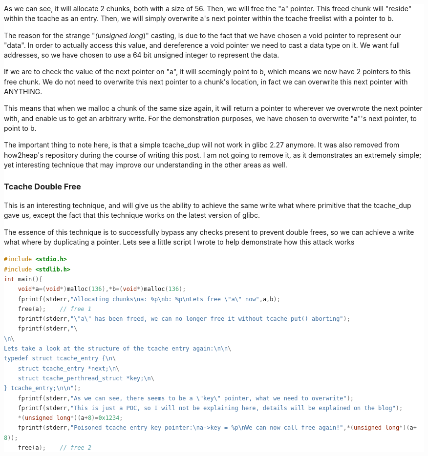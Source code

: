 As we can see, it will allocate 2 chunks, both with a size of 56. Then, we will free the "a" pointer.
This freed chunk will "reside" within the tcache as an entry. Then, we will simply overwrite a's next
pointer within the tcache freelist with a pointer to b.

The reason for the strange "*(unsigned long*)" casting, is due to the fact that we have chosen a void
pointer to represent our "data". In order to actually access this value, and dereference a void pointer
we need to cast a data type on it. We want full addresses, so we have chosen to use a 64 bit unsigned
integer to represent the data.

If we are to check the value of the next pointer on "a", it will seemingly point to b, which means we
now have 2 pointers to this free chunk. We do not need to overwrite this next pointer to a chunk's
location, in fact we can overwrite this next pointer with ANYTHING.

This means that when we malloc a chunk of the same size again, it will return a pointer to wherever
we overwrote the next pointer with, and enable us to get an arbitrary write. For the demonstration
purposes, we have chosen to overwrite "a"'s next pointer, to point to b.

The important thing to note here, is that a simple tcache_dup will not work in glibc 2.27 anymore. It
was also removed from how2heap's repository during the course of writing this post. I am not going to
remove it, as it demonstrates an extremely simple; yet interesting technique that may improve our
understanding in the other areas as well.

### Tcache Double Free
This is an interesting technique, and will give us the ability to achieve the same write what where
primitive that the tcache_dup gave us, except the fact that this technique works on the latest version
of glibc.

The essence of this technique is to successfully bypass any checks present to prevent double frees, so
we can achieve a write what where by duplicating a pointer. Lets see a little script I wrote to help
demonstrate how this attack works

```c
#include <stdio.h>
#include <stdlib.h>
int main(){
    void*a=(void*)malloc(136),*b=(void*)malloc(136);
    fprintf(stderr,"Allocating chunks\na: %p\nb: %p\nLets free \"a\" now",a,b);
    free(a);    // free 1
    fprintf(stderr,"\"a\" has been freed, we can no longer free it without tcache_put() aborting");
    fprintf(stderr,"\
\n\
Lets take a look at the structure of the tcache entry again:\n\n\
typedef struct tcache_entry {\n\
    struct tcache_entry *next;\n\
    struct tcache_perthread_struct *key;\n\
} tcache_entry;\n\n");
    fprintf(stderr,"As we can see, there seems to be a \"key\" pointer, what we need to overwrite");
    fprintf(stderr,"This is just a POC, so I will not be explaining here, details will be explained on the blog");
    *(unsigned long*)(a+8)=0x1234;
    fprintf(stderr,"Poisoned tcache entry key pointer:\na->key = %p\nWe can now call free again!",*(unsigned long*)(a+8));
    free(a);    // free 2
```